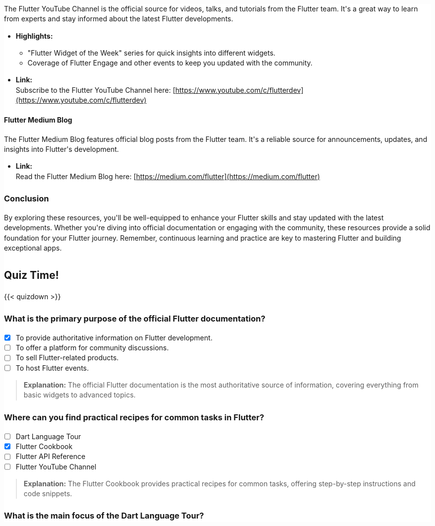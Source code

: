 The Flutter YouTube Channel is the official source for videos, talks, and tutorials from the Flutter team. It's a great way to learn from experts and stay informed about the latest Flutter developments.

- **Highlights:**  
  - "Flutter Widget of the Week" series for quick insights into different widgets.
  - Coverage of Flutter Engage and other events to keep you updated with the community.

- **Link:**  
  Subscribe to the Flutter YouTube Channel here: [https://www.youtube.com/c/flutterdev](https://www.youtube.com/c/flutterdev)

#### Flutter Medium Blog

The Flutter Medium Blog features official blog posts from the Flutter team. It's a reliable source for announcements, updates, and insights into Flutter's development.

- **Link:**  
  Read the Flutter Medium Blog here: [https://medium.com/flutter](https://medium.com/flutter)

### Conclusion

By exploring these resources, you'll be well-equipped to enhance your Flutter skills and stay updated with the latest developments. Whether you're diving into official documentation or engaging with the community, these resources provide a solid foundation for your Flutter journey. Remember, continuous learning and practice are key to mastering Flutter and building exceptional apps.

## Quiz Time!

{{< quizdown >}}

### What is the primary purpose of the official Flutter documentation?

- [x] To provide authoritative information on Flutter development.
- [ ] To offer a platform for community discussions.
- [ ] To sell Flutter-related products.
- [ ] To host Flutter events.

> **Explanation:** The official Flutter documentation is the most authoritative source of information, covering everything from basic widgets to advanced topics.

### Where can you find practical recipes for common tasks in Flutter?

- [ ] Dart Language Tour
- [x] Flutter Cookbook
- [ ] Flutter API Reference
- [ ] Flutter YouTube Channel

> **Explanation:** The Flutter Cookbook provides practical recipes for common tasks, offering step-by-step instructions and code snippets.

### What is the main focus of the Dart Language Tour?

